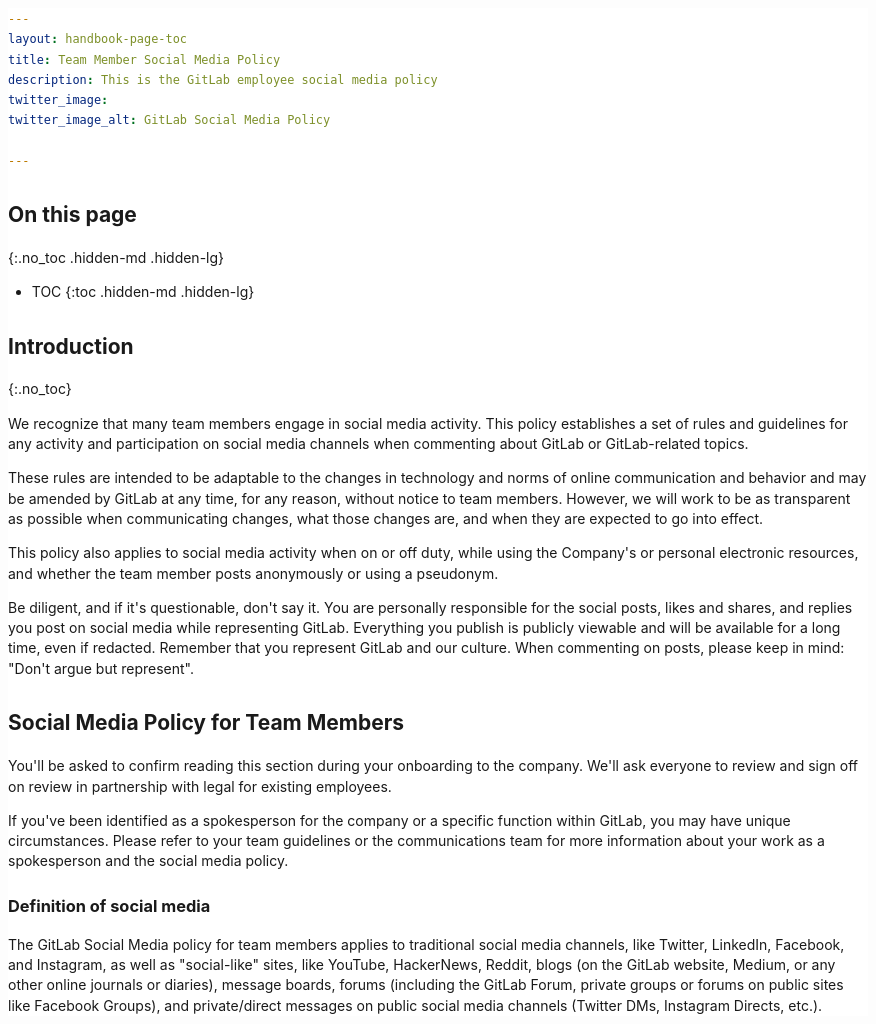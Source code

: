 ```yaml
---
layout: handbook-page-toc
title: Team Member Social Media Policy 
description: This is the GitLab employee social media policy
twitter_image: 
twitter_image_alt: GitLab Social Media Policy

---
```

## On this page
{:.no_toc .hidden-md .hidden-lg}

- TOC
{:toc .hidden-md .hidden-lg}

## Introduction
{:.no_toc}

We recognize that many team members engage in social media activity. This policy establishes a set of rules and guidelines for any activity and participation on social media channels when commenting about GitLab or GitLab-related topics.

These rules are intended to be adaptable to the changes in technology and norms of online communication and behavior and may be amended by GitLab at any time, for any reason, without notice to team members. However, we will work to be as transparent as possible when communicating changes, what those changes are, and when they are expected to go into effect.

This policy also applies to social media activity when on or off duty, while using the Company's or personal electronic resources, and whether the team member posts anonymously or using a pseudonym.

Be diligent, and if it's questionable, don't say it. You are personally responsible for the social posts, likes and shares, and replies you post on social media while representing GitLab. Everything you publish is publicly viewable and will be available for a long time, even if redacted. Remember that you represent GitLab and our culture. When commenting on posts, please keep in mind: "Don't argue but represent".

## Social Media Policy for Team Members

You'll be asked to confirm reading this section during your onboarding to the company. We'll ask everyone to review and sign off on review in partnership with legal for existing employees.

If you've been identified as a spokesperson for the company or a specific function within GitLab, you may have unique circumstances. Please refer to your team guidelines or the communications team for more information about your work as a spokesperson and the social media policy.

### Definition of social media 

The GitLab Social Media policy for team members applies to traditional social media channels, like Twitter, LinkedIn, Facebook, and Instagram, as well as "social-like" sites, like YouTube, HackerNews, Reddit, blogs (on the GitLab website, Medium, or any other online journals or diaries), message boards, forums (including the GitLab Forum, private groups or forums on public sites like Facebook Groups), and private/direct messages on public social media channels (Twitter DMs, Instagram Directs, etc.).
